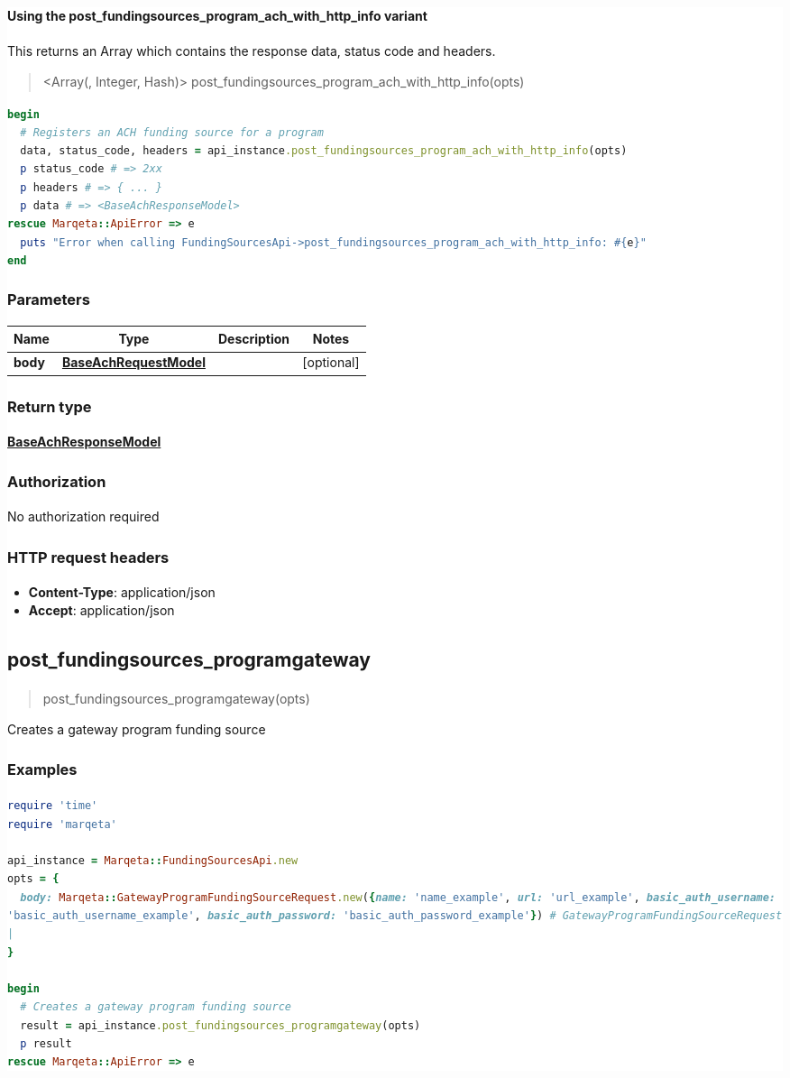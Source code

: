 ```ruby
```

#### Using the post_fundingsources_program_ach_with_http_info variant

This returns an Array which contains the response data, status code and headers.

> <Array(<BaseAchResponseModel>, Integer, Hash)> post_fundingsources_program_ach_with_http_info(opts)

```ruby
begin
  # Registers an ACH funding source for a program
  data, status_code, headers = api_instance.post_fundingsources_program_ach_with_http_info(opts)
  p status_code # => 2xx
  p headers # => { ... }
  p data # => <BaseAchResponseModel>
rescue Marqeta::ApiError => e
  puts "Error when calling FundingSourcesApi->post_fundingsources_program_ach_with_http_info: #{e}"
end
```

### Parameters

| Name | Type | Description | Notes |
| ---- | ---- | ----------- | ----- |
| **body** | [**BaseAchRequestModel**](BaseAchRequestModel.md) |  | [optional] |

### Return type

[**BaseAchResponseModel**](BaseAchResponseModel.md)

### Authorization

No authorization required

### HTTP request headers

- **Content-Type**: application/json
- **Accept**: application/json


## post_fundingsources_programgateway

> <GatewayProgramFundingSourceResponse> post_fundingsources_programgateway(opts)

Creates a gateway program funding source

### Examples

```ruby
require 'time'
require 'marqeta'

api_instance = Marqeta::FundingSourcesApi.new
opts = {
  body: Marqeta::GatewayProgramFundingSourceRequest.new({name: 'name_example', url: 'url_example', basic_auth_username: 'basic_auth_username_example', basic_auth_password: 'basic_auth_password_example'}) # GatewayProgramFundingSourceRequest | 
}

begin
  # Creates a gateway program funding source
  result = api_instance.post_fundingsources_programgateway(opts)
  p result
rescue Marqeta::ApiError => e
```